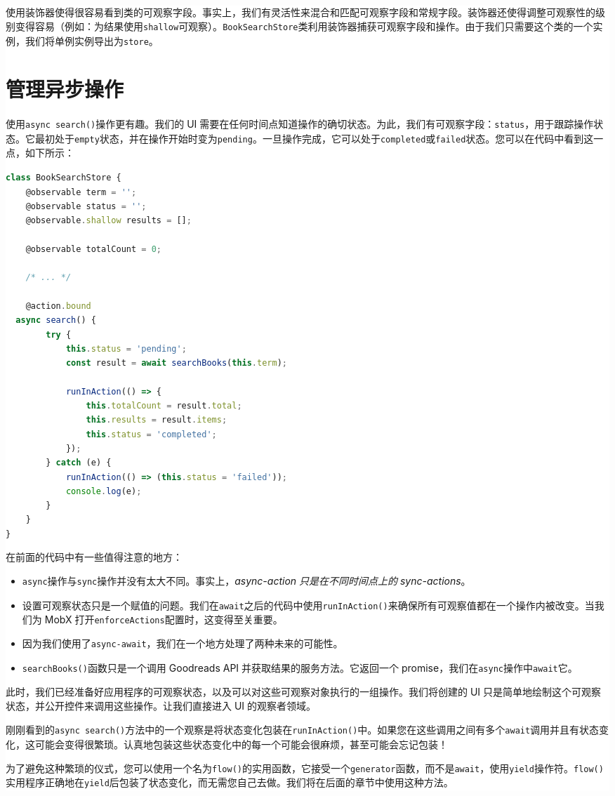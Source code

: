 使用装饰器使得很容易看到类的可观察字段。事实上，我们有灵活性来混合和匹配可观察字段和常规字段。装饰器还使得调整可观察性的级别变得容易（例如：为结果使用`shallow`可观察）。`BookSearchStore`类利用装饰器捕获可观察字段和操作。由于我们只需要这个类的一个实例，我们将单例实例导出为`store`。

# 管理异步操作

使用`async search()`操作更有趣。我们的 UI 需要在任何时间点知道操作的确切状态。为此，我们有可观察字段：`status`，用于跟踪操作状态。它最初处于`empty`状态，并在操作开始时变为`pending`。一旦操作完成，它可以处于`completed`或`failed`状态。您可以在代码中看到这一点，如下所示：

```jsx
class BookSearchStore {
    @observable term = '';
    @observable status = '';
    @observable.shallow results = [];

    @observable totalCount = 0;

    /* ... */

    @action.bound
  async search() {
        try {
            this.status = 'pending';
            const result = await searchBooks(this.term);

            runInAction(() => {
                this.totalCount = result.total;
                this.results = result.items;
                this.status = 'completed';
            });
        } catch (e) {
            runInAction(() => (this.status = 'failed'));
            console.log(e);
        }
    }
}
```

在前面的代码中有一些值得注意的地方：

+   `async`操作与`sync`操作并没有太大不同。事实上，*async-action 只是在不同时间点上的 sync-actions*。

+   设置可观察状态只是一个赋值的问题。我们在`await`之后的代码中使用`runInAction()`来确保所有可观察值都在一个操作内被改变。当我们为 MobX 打开`enforceActions`配置时，这变得至关重要。

+   因为我们使用了`async-await`，我们在一个地方处理了两种未来的可能性。

+   `searchBooks()`函数只是一个调用 Goodreads API 并获取结果的服务方法。它返回一个 promise，我们在`async`操作中`await`它。

此时，我们已经准备好应用程序的可观察状态，以及可以对这些可观察对象执行的一组操作。我们将创建的 UI 只是简单地绘制这个可观察状态，并公开控件来调用这些操作。让我们直接进入 UI 的观察者领域。

刚刚看到的`async search()`方法中的一个观察是将状态变化包装在`runInAction()`中。如果您在这些调用之间有多个`await`调用并且有状态变化，这可能会变得很繁琐。认真地包装这些状态变化中的每一个可能会很麻烦，甚至可能会忘记包装！

为了避免这种繁琐的仪式，您可以使用一个名为`flow()`的实用函数，它接受一个`generator`函数，而不是`await`，使用`yield`操作符。`flow()`实用程序正确地在`yield`后包装了状态变化，而无需您自己去做。我们将在后面的章节中使用这种方法。
